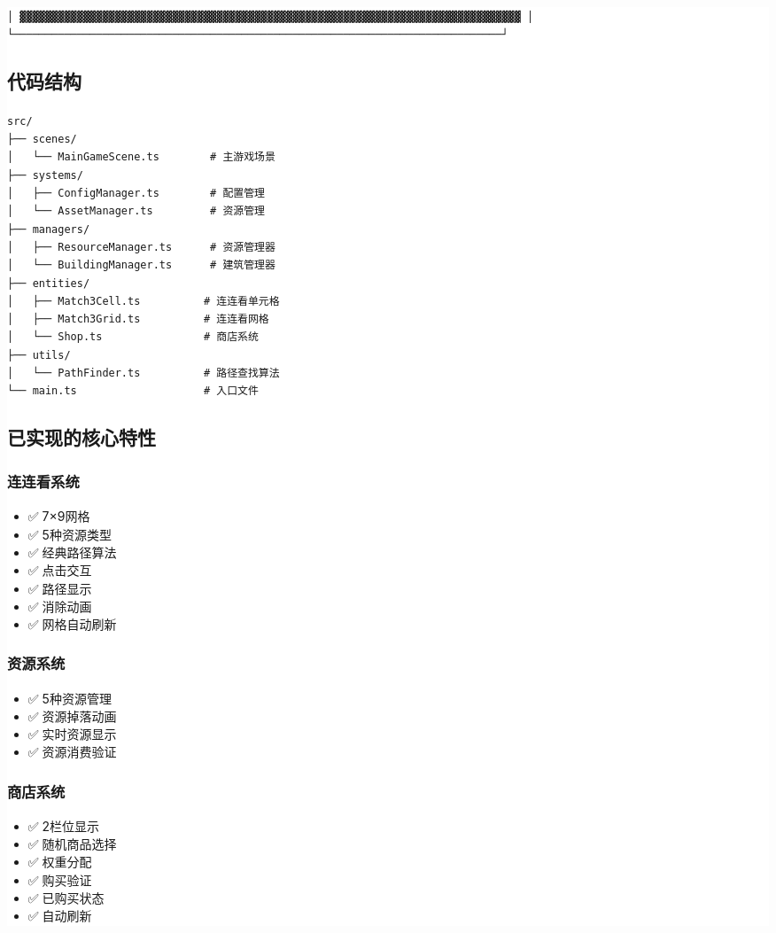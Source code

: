 ```
│ ▓▓▓▓▓▓▓▓▓▓▓▓▓▓▓▓▓▓▓▓▓▓▓▓▓▓▓▓▓▓▓▓▓▓▓▓▓▓▓▓▓▓▓▓▓▓▓▓▓▓▓▓▓▓▓▓▓▓▓▓▓▓▓▓▓▓▓▓▓▓▓▓▓▓▓▓▓▓▓ │
└─────────────────────────────────────────────────────────────────────────────┘
```

## 代码结构

```
src/
├── scenes/
│   └── MainGameScene.ts        # 主游戏场景
├── systems/
│   ├── ConfigManager.ts        # 配置管理
│   └── AssetManager.ts         # 资源管理
├── managers/
│   ├── ResourceManager.ts      # 资源管理器
│   └── BuildingManager.ts      # 建筑管理器
├── entities/
│   ├── Match3Cell.ts          # 连连看单元格
│   ├── Match3Grid.ts          # 连连看网格
│   └── Shop.ts                # 商店系统
├── utils/
│   └── PathFinder.ts          # 路径查找算法
└── main.ts                    # 入口文件
```

## 已实现的核心特性

### 连连看系统
- ✅ 7×9网格
- ✅ 5种资源类型
- ✅ 经典路径算法
- ✅ 点击交互
- ✅ 路径显示
- ✅ 消除动画
- ✅ 网格自动刷新

### 资源系统
- ✅ 5种资源管理
- ✅ 资源掉落动画
- ✅ 实时资源显示
- ✅ 资源消费验证

### 商店系统
- ✅ 2栏位显示
- ✅ 随机商品选择
- ✅ 权重分配
- ✅ 购买验证
- ✅ 已购买状态
- ✅ 自动刷新
